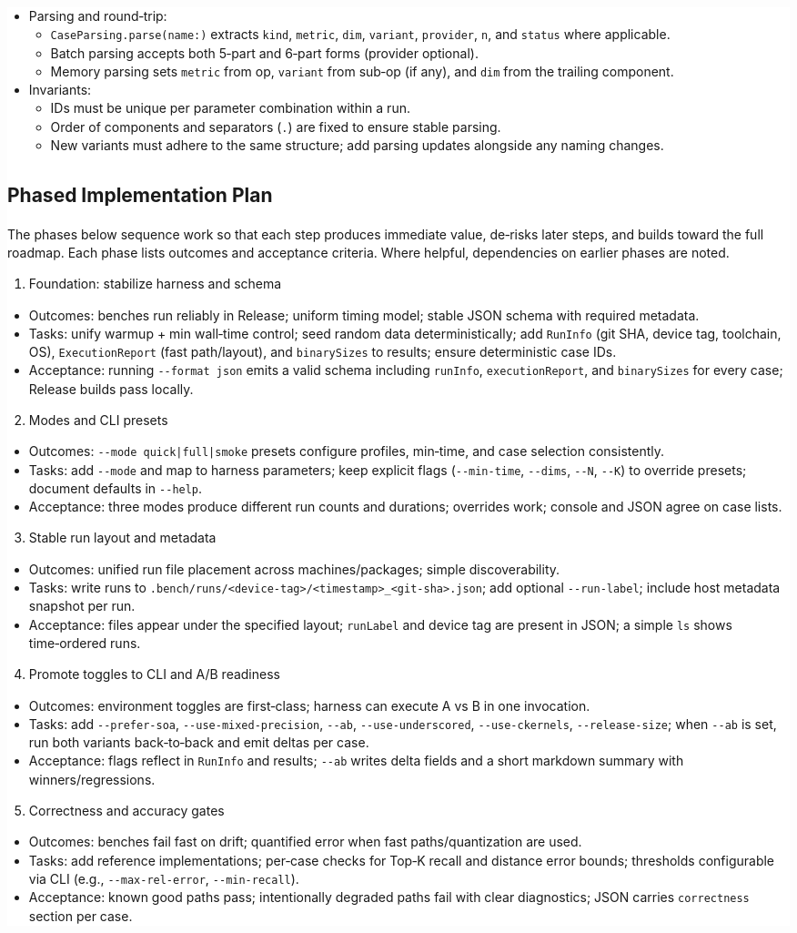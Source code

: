 - Parsing and round‑trip:
  - `CaseParsing.parse(name:)` extracts `kind`, `metric`, `dim`, `variant`, `provider`, `n`, and `status` where applicable.
  - Batch parsing accepts both 5‑part and 6‑part forms (provider optional).
  - Memory parsing sets `metric` from op, `variant` from sub‑op (if any), and `dim` from the trailing component.
- Invariants:
  - IDs must be unique per parameter combination within a run.
  - Order of components and separators (`.`) are fixed to ensure stable parsing.
  - New variants must adhere to the same structure; add parsing updates alongside any naming changes.

## Phased Implementation Plan

The phases below sequence work so that each step produces immediate value, de‑risks later steps, and builds toward the full roadmap. Each phase lists outcomes and acceptance criteria. Where helpful, dependencies on earlier phases are noted.

1) Foundation: stabilize harness and schema
- Outcomes: benches run reliably in Release; uniform timing model; stable JSON schema with required metadata.
- Tasks: unify warmup + min wall‑time control; seed random data deterministically; add `RunInfo` (git SHA, device tag, toolchain, OS), `ExecutionReport` (fast path/layout), and `binarySizes` to results; ensure deterministic case IDs.
- Acceptance: running `--format json` emits a valid schema including `runInfo`, `executionReport`, and `binarySizes` for every case; Release builds pass locally.

2) Modes and CLI presets
- Outcomes: `--mode quick|full|smoke` presets configure profiles, min‑time, and case selection consistently.
- Tasks: add `--mode` and map to harness parameters; keep explicit flags (`--min-time`, `--dims`, `--N`, `--K`) to override presets; document defaults in `--help`.
- Acceptance: three modes produce different run counts and durations; overrides work; console and JSON agree on case lists.

3) Stable run layout and metadata
- Outcomes: unified run file placement across machines/packages; simple discoverability.
- Tasks: write runs to `.bench/runs/<device-tag>/<timestamp>_<git-sha>.json`; add optional `--run-label`; include host metadata snapshot per run.
- Acceptance: files appear under the specified layout; `runLabel` and device tag are present in JSON; a simple `ls` shows time‑ordered runs.

4) Promote toggles to CLI and A/B readiness
- Outcomes: environment toggles are first‑class; harness can execute A vs B in one invocation.
- Tasks: add `--prefer-soa`, `--use-mixed-precision`, `--ab`, `--use-underscored`, `--use-ckernels`, `--release-size`; when `--ab` is set, run both variants back‑to‑back and emit deltas per case.
- Acceptance: flags reflect in `RunInfo` and results; `--ab` writes delta fields and a short markdown summary with winners/regressions.

5) Correctness and accuracy gates
- Outcomes: benches fail fast on drift; quantified error when fast paths/quantization are used.
- Tasks: add reference implementations; per‑case checks for Top‑K recall and distance error bounds; thresholds configurable via CLI (e.g., `--max-rel-error`, `--min-recall`).
- Acceptance: known good paths pass; intentionally degraded paths fail with clear diagnostics; JSON carries `correctness` section per case.
